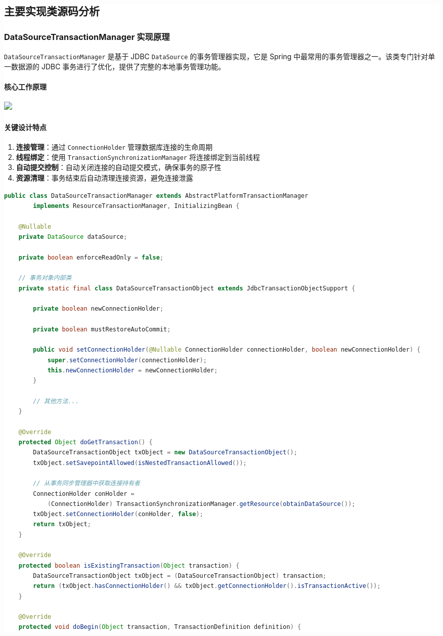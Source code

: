 ## 主要实现类源码分析

### DataSourceTransactionManager 实现原理

`DataSourceTransactionManager` 是基于 JDBC `DataSource` 的事务管理器实现，它是 Spring 中最常用的事务管理器之一。该类专门针对单一数据源的 JDBC 事务进行了优化，提供了完整的本地事务管理功能。

#### 核心工作原理

![](https://i.imgur.com/T9dgPHo.png)

#### 关键设计特点

1. **连接管理**：通过 `ConnectionHolder` 管理数据库连接的生命周期
2. **线程绑定**：使用 `TransactionSynchronizationManager` 将连接绑定到当前线程
3. **自动提交控制**：自动关闭连接的自动提交模式，确保事务的原子性
4. **资源清理**：事务结束后自动清理连接资源，避免连接泄露

```java
public class DataSourceTransactionManager extends AbstractPlatformTransactionManager
        implements ResourceTransactionManager, InitializingBean {

    @Nullable
    private DataSource dataSource;

    private boolean enforceReadOnly = false;

    // 事务对象内部类
    private static final class DataSourceTransactionObject extends JdbcTransactionObjectSupport {

        private boolean newConnectionHolder;

        private boolean mustRestoreAutoCommit;

        public void setConnectionHolder(@Nullable ConnectionHolder connectionHolder, boolean newConnectionHolder) {
            super.setConnectionHolder(connectionHolder);
            this.newConnectionHolder = newConnectionHolder;
        }

        // 其他方法...
    }

    @Override
    protected Object doGetTransaction() {
        DataSourceTransactionObject txObject = new DataSourceTransactionObject();
        txObject.setSavepointAllowed(isNestedTransactionAllowed());

        // 从事务同步管理器中获取连接持有者
        ConnectionHolder conHolder =
            (ConnectionHolder) TransactionSynchronizationManager.getResource(obtainDataSource());
        txObject.setConnectionHolder(conHolder, false);
        return txObject;
    }

    @Override
    protected boolean isExistingTransaction(Object transaction) {
        DataSourceTransactionObject txObject = (DataSourceTransactionObject) transaction;
        return (txObject.hasConnectionHolder() && txObject.getConnectionHolder().isTransactionActive());
    }

    @Override
    protected void doBegin(Object transaction, TransactionDefinition definition) {
```